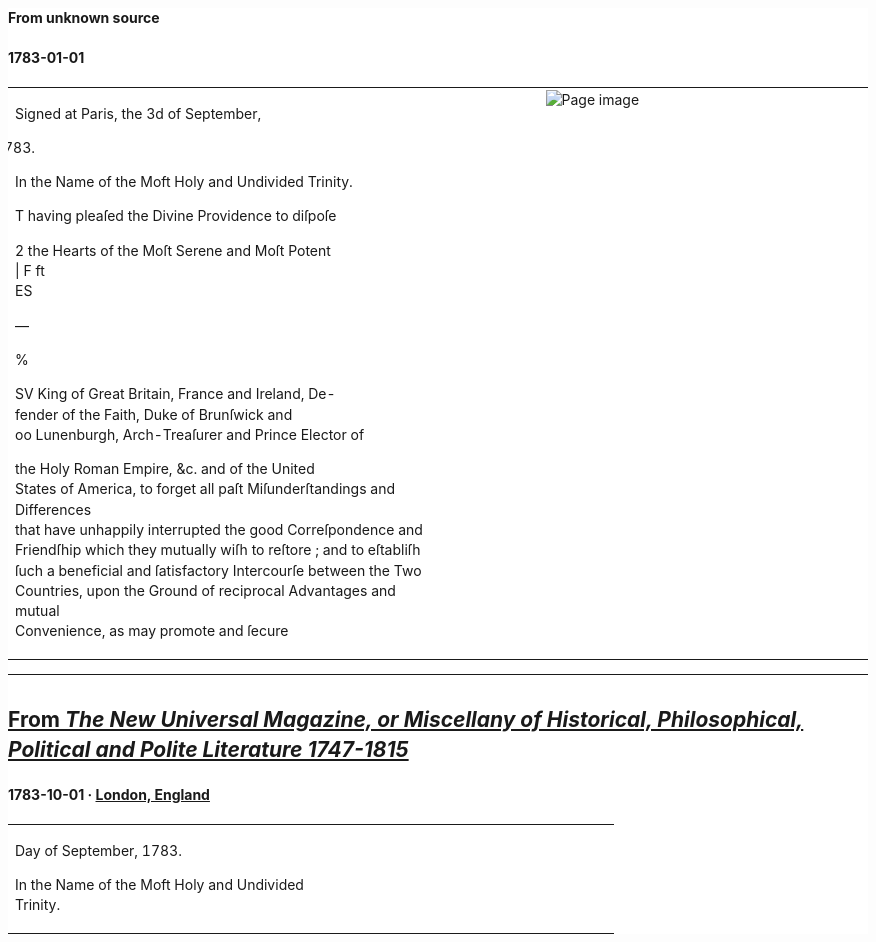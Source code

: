 #### From unknown source

#### 1783-01-01

<table style="width: 100%;"><tr><td style="width: 50%">

  
Signed at Paris, the 3d of September,  
  
1783.  
  
In the Name of the Moft Holy and Undivided Trinity.  
  
T having pleaſed the Divine Providence to diſpoſe  
  
2 the Hearts of the Moſt Serene and Moſt Potent  
| F ft  
ES  
  
—  
  
%  
  
SV King of Great Britain, France and Ireland, De-  
fender of the Faith, Duke of Brunſwick and  
oo Lunenburgh, Arch-Treaſurer and Prince Elector of  
  
the Holy Roman Empire, &amp;c. and of the United  
States of America, to forget all paſt Miſunderſtandings and Differences  
that have unhappily interrupted the good Correſpondence and  
Friendſhip which they mutually wiſh to reſtore ; and to eſtabliſh  
ſuch a beneficial and ſatisfactory Intercourſe between the Two  
Countries, upon the Ground of reciprocal Advantages and mutual  
Convenience, as may promote and ſecure
</td><td style="width: 50%; max-height: 75%; margin: auto; display: block;">
<img alt="Page image" src="https://iiif.archive.org/image/iiif/2/bim_eighteenth-century_the-definitive-treaty-of_great-britain_1783%2Fbim_eighteenth-century_the-definitive-treaty-of_great-britain_1783_jp2.zip%2Fbim_eighteenth-century_the-definitive-treaty-of_great-britain_1783_jp2%2Fbim_eighteenth-century_the-definitive-treaty-of_great-britain_1783_0002.jp2/pct:5.21356783919598,32.87698412698413,70.85427135678393,40.28769841269841/!600,600/0/default.jpg"/>
</td>
</tr></table>

---

## [From _The New Universal Magazine, or Miscellany of Historical, Philosophical, Political and Polite Literature 1747-1815_](https://archive.org/details/sim_new-universal-magazine-or-miscellany_1783-10_73_509/page/n23/mode/1up?view=theater)

#### 1783-10-01 &middot; [London, England](http://dbpedia.org/resource/London)

<table style="width: 100%;"><tr><td style="width: 50%">

  
Day of September, 1783.  
  
In the Name of the Moft Holy and Undivided  
Trinity.  
  